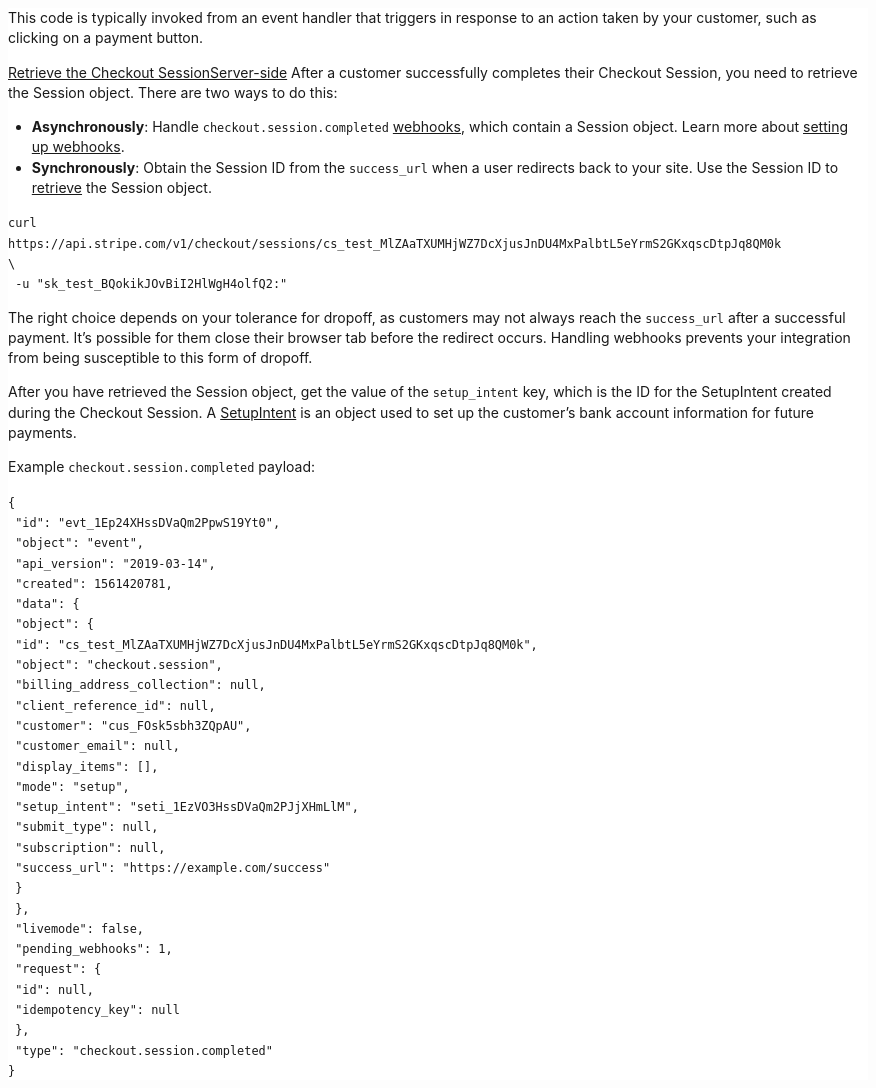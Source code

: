 This code is typically invoked from an event handler that triggers in response
to an action taken by your customer, such as clicking on a payment button.

[Retrieve the Checkout
SessionServer-side](https://docs.stripe.com/payments/checkout/subscriptions/update-payment-details#retrieve-checkout-session)
After a customer successfully completes their Checkout Session, you need to
retrieve the Session object. There are two ways to do this:

- **Asynchronously**: Handle `checkout.session.completed`
[webhooks](https://docs.stripe.com/webhooks), which contain a Session object.
Learn more about [setting up webhooks](https://docs.stripe.com/webhooks).
- **Synchronously**: Obtain the Session ID from the `success_url` when a user
redirects back to your site. Use the Session ID to
[retrieve](https://docs.stripe.com/api/checkout/sessions/retrieve) the Session
object.

```
curl
https://api.stripe.com/v1/checkout/sessions/cs_test_MlZAaTXUMHjWZ7DcXjusJnDU4MxPalbtL5eYrmS2GKxqscDtpJq8QM0k
\
 -u "sk_test_BQokikJOvBiI2HlWgH4olfQ2:"
```

The right choice depends on your tolerance for dropoff, as customers may not
always reach the `success_url` after a successful payment. It’s possible for
them close their browser tab before the redirect occurs. Handling webhooks
prevents your integration from being susceptible to this form of dropoff.

After you have retrieved the Session object, get the value of the `setup_intent`
key, which is the ID for the SetupIntent created during the Checkout Session. A
[SetupIntent](https://docs.stripe.com/payments/setup-intents) is an object used
to set up the customer’s bank account information for future payments.

Example `checkout.session.completed` payload:

```
{
 "id": "evt_1Ep24XHssDVaQm2PpwS19Yt0",
 "object": "event",
 "api_version": "2019-03-14",
 "created": 1561420781,
 "data": {
 "object": {
 "id": "cs_test_MlZAaTXUMHjWZ7DcXjusJnDU4MxPalbtL5eYrmS2GKxqscDtpJq8QM0k",
 "object": "checkout.session",
 "billing_address_collection": null,
 "client_reference_id": null,
 "customer": "cus_FOsk5sbh3ZQpAU",
 "customer_email": null,
 "display_items": [],
 "mode": "setup",
 "setup_intent": "seti_1EzVO3HssDVaQm2PJjXHmLlM",
 "submit_type": null,
 "subscription": null,
 "success_url": "https://example.com/success"
 }
 },
 "livemode": false,
 "pending_webhooks": 1,
 "request": {
 "id": null,
 "idempotency_key": null
 },
 "type": "checkout.session.completed"
}
```